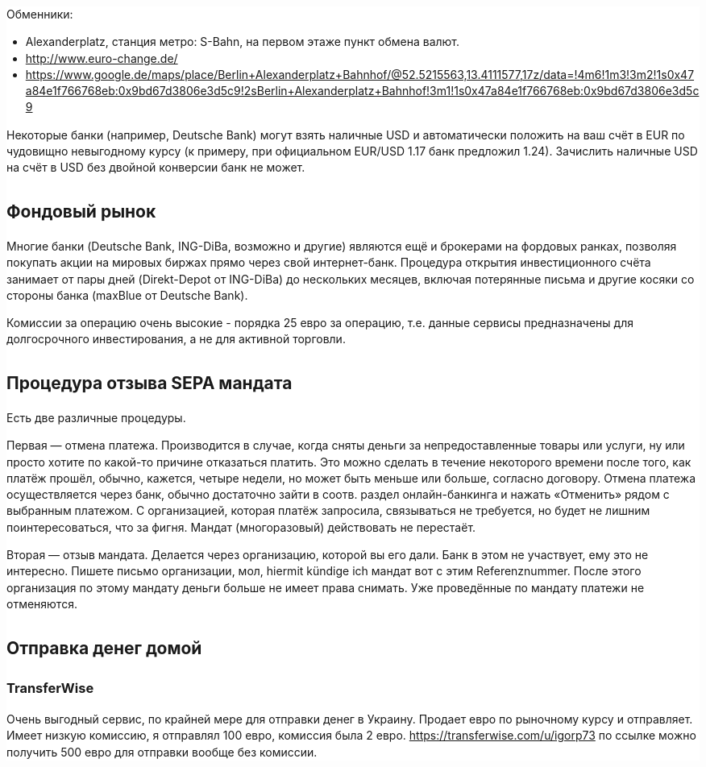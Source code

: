 Обменники:

- Alexanderplatz, станция метро: S-Bahn, на первом этаже пункт обмена валют.
- http://www.euro-change.de/
- https://www.google.de/maps/place/Berlin+Alexanderplatz+Bahnhof/@52.5215563,13.4111577,17z/data=!4m6!1m3!3m2!1s0x47a84e1f766768eb:0x9bd67d3806e3d5c9!2sBerlin+Alexanderplatz+Bahnhof!3m1!1s0x47a84e1f766768eb:0x9bd67d3806e3d5c9

Некоторые банки (например, Deutsche Bank) могут взять наличные USD и автоматически положить на ваш счёт в EUR по чудовищно невыгодному курсу (к примеру, при официальном EUR/USD 1.17 банк предложил 1.24). Зачислить наличные USD на счёт в USD без двойной конверсии банк не может.

## Фондовый рынок
Многие банки (Deutsche Bank, ING-DiBa, возможно и другие) являются ещё и брокерами на фордовых ранках, позволяя покупать акции на мировых биржах прямо через свой интернет-банк. Процедура открытия инвестиционного счёта занимает от пары дней (Direkt-Depot от ING-DiBa) до нескольких месяцев, включая потерянные письма и другие косяки со стороны банка (maxBlue от Deutsche Bank).

Комиссии за операцию очень высокие - порядка 25 евро за операцию, т.е. данные сервисы предназначены для долгосрочного инвестирования, а не для активной торговли.

## Процедура отзыва SEPA мандата
Есть две различные процедуры.

Первая — отмена платежа. Производится в случае, когда сняты деньги за непредоставленные товары или услуги, ну или просто хотите по какой-то причине отказаться платить. Это можно сделать в течение некоторого времени после того, как платёж прошёл, обычно, кажется, четыре недели, но может быть меньше или больше, согласно договору. Отмена платежа осуществляется через банк, обычно достаточно зайти в соотв. раздел онлайн-банкинга и нажать «Отменить» рядом с выбранным платежом. С организацией, которая платёж запросила, связываться не требуется, но будет не лишним поинтересоваться, что за фигня. Мандат (многоразовый) действовать не перестаёт.

Вторая — отзыв мандата. Делается через организацию, которой вы его дали. Банк в этом не участвует, ему это не интересно. Пишете письмо организации, мол, hiermit kündige ich мандат вот с этим Referenznummer. После этого организация по этому мандату деньги больше не имеет права снимать. Уже проведённые по мандату платежи не отменяются.

## Отправка денег домой
### TransferWise
Очень выгодный сервис, по крайней мере для отправки денег в Украину. Продает евро по рыночному курсу и отправляет. Имеет низкую комиссию, я отправлял 100 евро, комиссия была 2 евро. https://transferwise.com/u/igorp73 по ссылке можно получить 500 евро для отправки вообще без комиссии.
